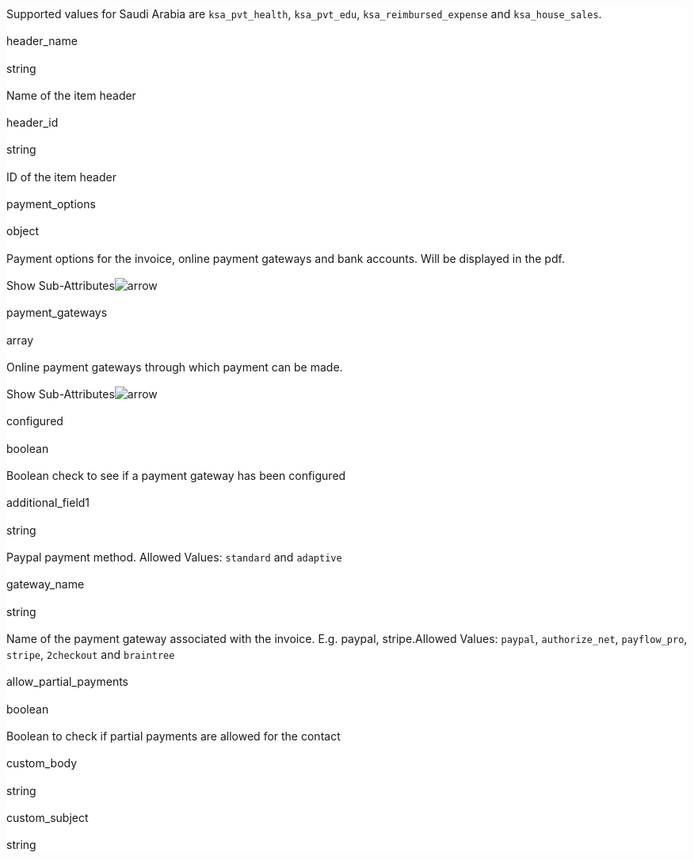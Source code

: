 Supported values for Saudi Arabia are `ksa_pvt_health`, `ksa_pvt_edu`, `ksa_reimbursed_expense` and `ksa_house_sales`.

header\_name

string

Name of the item header

header\_id

string

ID of the item header

payment\_options

object

Payment options for the invoice, online payment gateways and bank accounts. Will be displayed in the pdf.

Show Sub-Attributes![arrow](https://www.zoho.com/books/api/v3/images/dropdown-arrow.svg)

payment\_gateways

array

Online payment gateways through which payment can be made.

Show Sub-Attributes![arrow](https://www.zoho.com/books/api/v3/images/dropdown-arrow.svg)

configured

boolean

Boolean check to see if a payment gateway has been configured

additional\_field1

string

Paypal payment method. Allowed Values: `standard` and `adaptive`

gateway\_name

string

Name of the payment gateway associated with the invoice. E.g. paypal, stripe.Allowed Values: `paypal`, `authorize_net`, `payflow_pro`, `stripe`, `2checkout` and `braintree`

allow\_partial\_payments

boolean

Boolean to check if partial payments are allowed for the contact

custom\_body

string

custom\_subject

string

